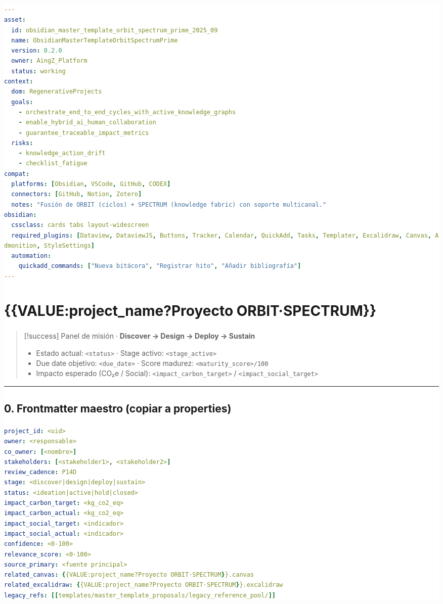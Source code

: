 ```yaml
---
asset:
  id: obsidian_master_template_orbit_spectrum_prime_2025_09
  name: ObsidianMasterTemplateOrbitSpectrumPrime
  version: 0.2.0
  owner: AingZ_Platform
  status: working
context:
  dom: RegenerativeProjects
  goals:
    - orchestrate_end_to_end_cycles_with_active_knowledge_graphs
    - enable_hybrid_ai_human_collaboration
    - guarantee_traceable_impact_metrics
  risks:
    - knowledge_action_drift
    - checklist_fatigue
compat:
  platforms: [Obsidian, VSCode, GitHub, CODEX]
  connectors: [GitHub, Notion, Zotero]
  notes: "Fusión de ORBIT (ciclos) + SPECTRUM (knowledge fabric) con soporte multicanal."
obsidian:
  cssclass: cards tabs layout-widescreen
  required_plugins: [Dataview, DataviewJS, Buttons, Tracker, Calendar, QuickAdd, Tasks, Templater, Excalidraw, Canvas, Admonition, StyleSettings]
  automation:
    quickadd_commands: ["Nueva bitácora", "Registrar hito", "Añadir bibliografía"]
---
```


# {{VALUE:project_name?Proyecto ORBIT·SPECTRUM}}

> [!success] Panel de misión · **Discover → Design → Deploy → Sustain**
> - Estado actual: `<status>` · Stage activo: `<stage_active>`
> - Due date objetivo: `<due_date>` · Score madurez: `<maturity_score>/100`
> - Impacto esperado (CO₂e / Social): `<impact_carbon_target>` / `<impact_social_target>`

---

## 0. Frontmatter maestro (copiar a properties)

```yaml
project_id: <uid>
owner: <responsable>
co_owner: [<nombre>]
stakeholders: [<stakeholder1>, <stakeholder2>]
review_cadence: P14D
stage: <discover|design|deploy|sustain>
status: <ideation|active|hold|closed>
impact_carbon_target: <kg_co2_eq>
impact_carbon_actual: <kg_co2_eq>
impact_social_target: <indicador>
impact_social_actual: <indicador>
confidence: <0-100>
relevance_score: <0-100>
source_primary: <fuente principal>
related_canvas: {{VALUE:project_name?Proyecto ORBIT·SPECTRUM}}.canvas
related_excalidraw: {{VALUE:project_name?Proyecto ORBIT·SPECTRUM}}.excalidraw
legacy_refs: [[templates/master_template_proposals/legacy_reference_pool/]]
```
